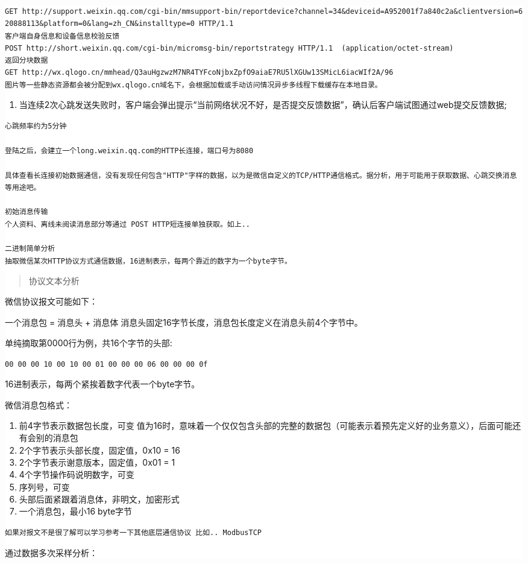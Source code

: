 ```text
GET http://support.weixin.qq.com/cgi-bin/mmsupport-bin/reportdevice?channel=34&deviceid=A952001f7a840c2a&clientversion=620888113&platform=0&lang=zh_CN&installtype=0 HTTP/1.1
客户端自身信息和设备信息校验反馈
POST http://short.weixin.qq.com/cgi-bin/micromsg-bin/reportstrategy HTTP/1.1  (application/octet-stream)
返回分块数据
GET http://wx.qlogo.cn/mmhead/Q3auHgzwzM7NR4TYFcoNjbxZpfO9aiaE7RU5lXGUw13SMicL6iacWIf2A/96
图片等一些静态资源都会被分配到wx.qlogo.cn域名下，会根据加载或手动访问情况异步多线程下载缓存在本地目录。

```

1. 当连续2次心跳发送失败时，客户端会弹出提示“当前网络状况不好，是否提交反馈数据”，确认后客户端试图通过web提交反馈数据;

```text
心跳频率约为5分钟

登陆之后，会建立一个long.weixin.qq.com的HTTP长连接，端口号为8080

具体查看长连接初始数据通信，没有发现任何包含"HTTP"字样的数据，以为是微信自定义的TCP/HTTP通信格式。据分析，用于可能用于获取数据、心跳交换消息等用途吧。

初始消息传输
个人资料、离线未阅读消息部分等通过 POST HTTP短连接单独获取。如上..

二进制简单分析
抽取微信某次HTTP协议方式通信数据，16进制表示，每两个靠近的数字为一个byte字节。
```

> 协议文本分析

微信协议报文可能如下：

一个消息包 = 消息头 + 消息体
消息头固定16字节长度，消息包长度定义在消息头前4个字节中。

单纯摘取第0000行为例，共16个字节的头部:

```text
00 00 00 10 00 10 00 01 00 00 00 06 00 00 00 0f
```

16进制表示，每两个紧挨着数字代表一个byte字节。

微信消息包格式：

1. 前4字节表示数据包长度，可变 值为16时，意味着一个仅仅包含头部的完整的数据包（可能表示着预先定义好的业务意义），后面可能还有会别的消息包
2. 2个字节表示头部长度，固定值，0x10 = 16
3. 2个字节表示谢意版本，固定值，0x01 = 1
4. 4个字节操作码说明数字，可变
5. 序列号，可变
6. 头部后面紧跟着消息体，非明文，加密形式
7. 一个消息包，最小16 byte字节

```text
如果对报文不是很了解可以学习参考一下其他底层通信协议 比如.. ModbusTCP
```

通过数据多次采样分析：
